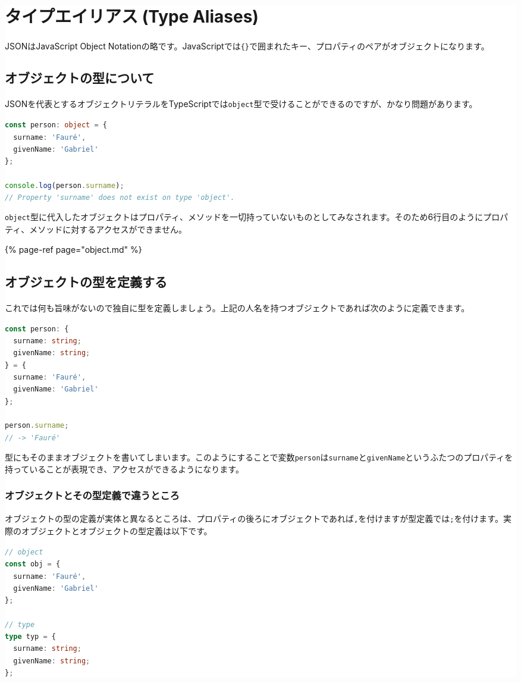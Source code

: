 # タイプエイリアス \(Type Aliases\)

JSONはJavaScript Object Notationの略です。JavaScriptでは`{}`で囲まれたキー、プロパティのペアがオブジェクトになります。

## オブジェクトの型について

JSONを代表とするオブジェクトリテラルをTypeScriptでは`object`型で受けることができるのですが、かなり問題があります。

```typescript
const person: object = {
  surname: 'Fauré',
  givenName: 'Gabriel'
};

console.log(person.surname);
// Property 'surname' does not exist on type 'object'.
```

`object`型に代入したオブジェクトはプロパティ、メソッドを一切持っていないものとしてみなされます。そのため6行目のようにプロパティ、メソッドに対するアクセスができません。

{% page-ref page="object.md" %}

## オブジェクトの型を定義する

これでは何も旨味がないので独自に型を定義しましょう。上記の人名を持つオブジェクトであれば次のように定義できます。

```typescript
const person: {
  surname: string;
  givenName: string;
} = {
  surname: 'Fauré',
  givenName: 'Gabriel'
};

person.surname;
// -> 'Fauré'
```

型にもそのままオブジェクトを書いてしまいます。このようにすることで変数`person`は`surname`と`givenName`というふたつのプロパティを持っていることが表現でき、アクセスができるようになります。

### オブジェクトとその型定義で違うところ

オブジェクトの型の定義が実体と異なるところは、プロパティの後ろにオブジェクトであれば`,`を付けますが型定義では`;`を付けます。実際のオブジェクトとオブジェクトの型定義は以下です。

```typescript
// object
const obj = {
  surname: 'Fauré',
  givenName: 'Gabriel'
};

// type
type typ = {
  surname: string;
  givenName: string;
};
```
